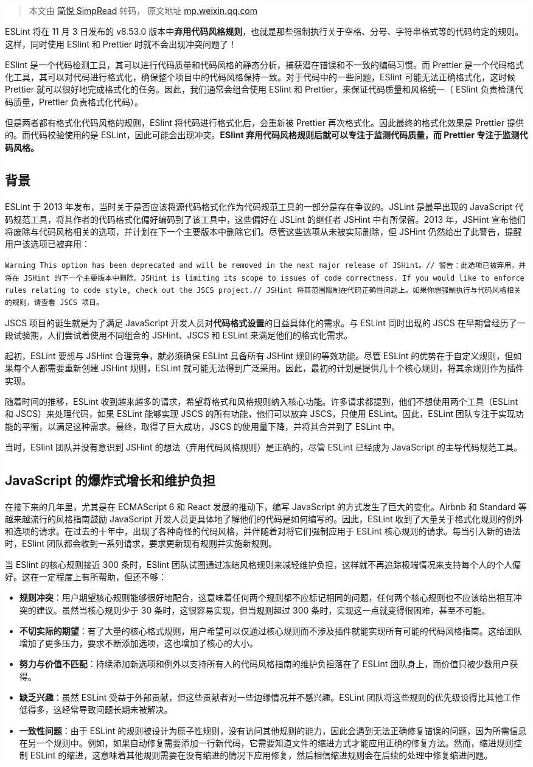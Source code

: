 > 本文由 [简悦 SimpRead](http://ksria.com/simpread/) 转码， 原文地址 [mp.weixin.qq.com](https://mp.weixin.qq.com/s/zzLp3bzZrQQxGjOFXiSP7g)

ESLint 将在 11 月 3 日发布的 v8.53.0 版本中**弃用代码风格规则**，也就是那些强制执行关于空格、分号、字符串格式等的代码约定的规则。这样，同时使用 ESlint 和 Prettier 时就不会出现冲突问题了！  

ESlint 是一个代码检测工具，其可以进行代码质量和代码风格的静态分析，捕获潜在错误和不一致的编码习惯。而 Prettier 是一个代码格式化工具，其可以对代码进行格式化，确保整个项目中的代码风格保持一致。对于代码中的一些问题，ESlint 可能无法正确格式化，这时候 Prettier 就可以很好地完成格式化的任务。因此，我们通常会组合使用 ESlint 和 Prettier，来保证代码质量和风格统一（ ESlint 负责检测代码质量，Prettier 负责格式化代码）。

但是两者都有格式化代码风格的规则，ESlint 将代码进行格式化后，会重新被 Prettier 再次格式化。因此最终的格式化效果是 Prettier 提供的。而代码校验使用的是 ESLint，因此可能会出现冲突。**ESlint 弃用代码风格规则后就可以专注于监测代码质量，而 Prettier 专注于监测代码风格。**

**背景**
------

ESLint 于 2013 年发布，当时关于是否应该将源代码格式化作为代码规范工具的一部分是存在争议的。JSLint 是最早出现的 JavaScript 代码规范工具，将其作者的代码格式化偏好编码到了该工具中，这些偏好在 JSLint 的继任者 JSHint 中有所保留。2013 年，JSHint 宣布他们将废除与代码风格相关的选项，并计划在下一个主要版本中删除它们。尽管这些选项从未被实际删除，但 JSHint 仍然给出了此警告，提醒用户该选项已被弃用：

```
Warning This option has been deprecated and will be removed in the next major release of JSHint。// 警告：此选项已被弃用，并将在 JSHint 的下一个主要版本中删除。JSHint is limiting its scope to issues of code correctness. If you would like to enforce rules relating to code style, check out the JSCS project.// JSHint 将其范围限制在代码正确性问题上。如果你想强制执行与代码风格相关的规则，请查看 JSCS 项目。
```

JSCS 项目的诞生就是为了满足 JavaScript 开发人员对**代码格式设置**的日益具体化的需求。与 ESLint 同时出现的 JSCS 在早期曾经历了一段试验期，人们尝试着使用不同组合的 JSHint、JSCS 和 ESLint 来满足他们的格式化需求。

起初，ESLint 要想与 JSHint 合理竞争，就必须确保 ESLint 具备所有 JSHint 规则的等效功能。尽管 ESLint 的优势在于自定义规则，但如果每个人都需要重新创建 JSHint 规则，ESLint 就可能无法得到广泛采用。因此，最初的计划是提供几十个核心规则，将其余规则作为插件实现。

随着时间的推移，ESLint 收到越来越多的请求，希望将格式和风格规则纳入核心功能。许多请求都提到，他们不想使用两个工具（ESLint 和 JSCS）来处理代码，如果 ESLint 能够实现 JSCS 的所有功能，他们可以放弃 JSCS，只使用 ESLint。因此，ESLint 团队专注于实现功能的平衡，以满足这种需求。最终，取得了巨大成功，JSCS 的使用量下降，并将其合并到了 ESLint 中。

当时，ESlint 团队并没有意识到 JSHint 的想法（弃用代码风格规则）是正确的，尽管 ESLint 已经成为 JavaScript 的主导代码规范工具。

**JavaScript 的爆炸式增长和维护负担**
--------------------------

在接下来的几年里，尤其是在 ECMAScript 6 和 React 发展的推动下，编写 JavaScript 的方式发生了巨大的变化。Airbnb 和 Standard 等越来越流行的风格指南鼓励 JavaScript 开发人员更具体地了解他们的代码是如何编写的。因此，ESLint 收到了大量关于格式化规则的例外和选项的请求。在过去的十年中，出现了各种奇怪的代码风格，并伴随着对将它们强制应用于 ESLint 核心规则的请求。每当引入新的语法时，ESlint 团队都会收到一系列请求，要求更新现有规则并实施新规则。

当 ESlint 的核心规则接近 300 条时，ESlint 团队试图通过冻结风格规则来减轻维护负担，这样就不再追踪极端情况来支持每个人的个人偏好。这在一定程度上有所帮助，但还不够：

*   **规则冲突**：用户期望核心规则能够很好地配合，这意味着任何两个规则都不应标记相同的问题，任何两个核心规则也不应该给出相互冲突的建议。虽然当核心规则少于 30 条时，这很容易实现，但当规则超过 300 条时，实现这一点就变得很困难，甚至不可能。
    
*   **不切实际的期望**：有了大量的核心格式规则，用户希望可以仅通过核心规则而不涉及插件就能实现所有可能的代码风格指南。这给团队增加了更多压力，要求不断添加选项，这也增加了核心的大小。
    
*   **努力与价值不匹配**：持续添加新选项和例外以支持所有人的代码风格指南的维护负担落在了 ESLint 团队身上，而价值只被少数用户获得。
    
*   **缺乏兴趣**：虽然 ESLint 受益于外部贡献，但这些贡献者对一些边缘情况并不感兴趣。ESLint 团队将这些规则的优先级设得比其他工作低得多，这经常导致问题长期未被解决。
    
*   **一致性问题**：由于 ESLint 的规则被设计为原子性规则，没有访问其他规则的能力，因此会遇到无法正确修复错误的问题，因为所需信息在另一个规则中。例如，如果自动修复需要添加一行新代码，它需要知道文件的缩进方式才能应用正确的修复方法。然而，缩进规则控制 ESLint 的缩进，这意味着其他规则需要在没有缩进的情况下应用修复，然后相信缩进规则会在后续的处理中修复缩进问题。
    